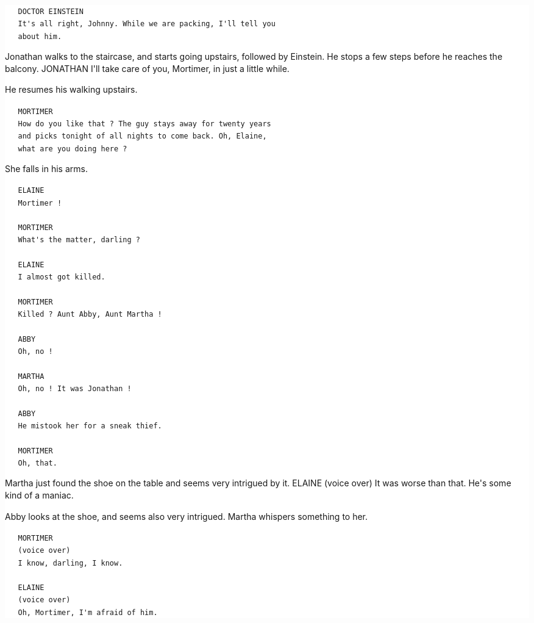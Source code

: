        DOCTOR EINSTEIN
       It's all right, Johnny. While we are packing, I'll tell you
       about him.

Jonathan walks to the staircase, and starts going upstairs,
followed by Einstein. He stops a few steps before he reaches the
balcony.
       JONATHAN
       I'll take care of you, Mortimer, in just a little while.

He resumes his walking upstairs.

       MORTIMER
       How do you like that ? The guy stays away for twenty years
       and picks tonight of all nights to come back. Oh, Elaine,
       what are you doing here ?

She falls in his arms.

       ELAINE
       Mortimer !

       MORTIMER
       What's the matter, darling ?

       ELAINE
       I almost got killed.

       MORTIMER
       Killed ? Aunt Abby, Aunt Martha !

       ABBY
       Oh, no !

       MARTHA
       Oh, no ! It was Jonathan !

       ABBY
       He mistook her for a sneak thief.

       MORTIMER
       Oh, that.

Martha just found the shoe on the table and seems very intrigued
by it.
       ELAINE
       (voice over)
       It was worse than that. He's some kind of a maniac.

Abby looks at the shoe, and seems also very intrigued. Martha
whispers something to her.

       MORTIMER
       (voice over)
       I know, darling, I know.

       ELAINE
       (voice over)
       Oh, Mortimer, I'm afraid of him.
